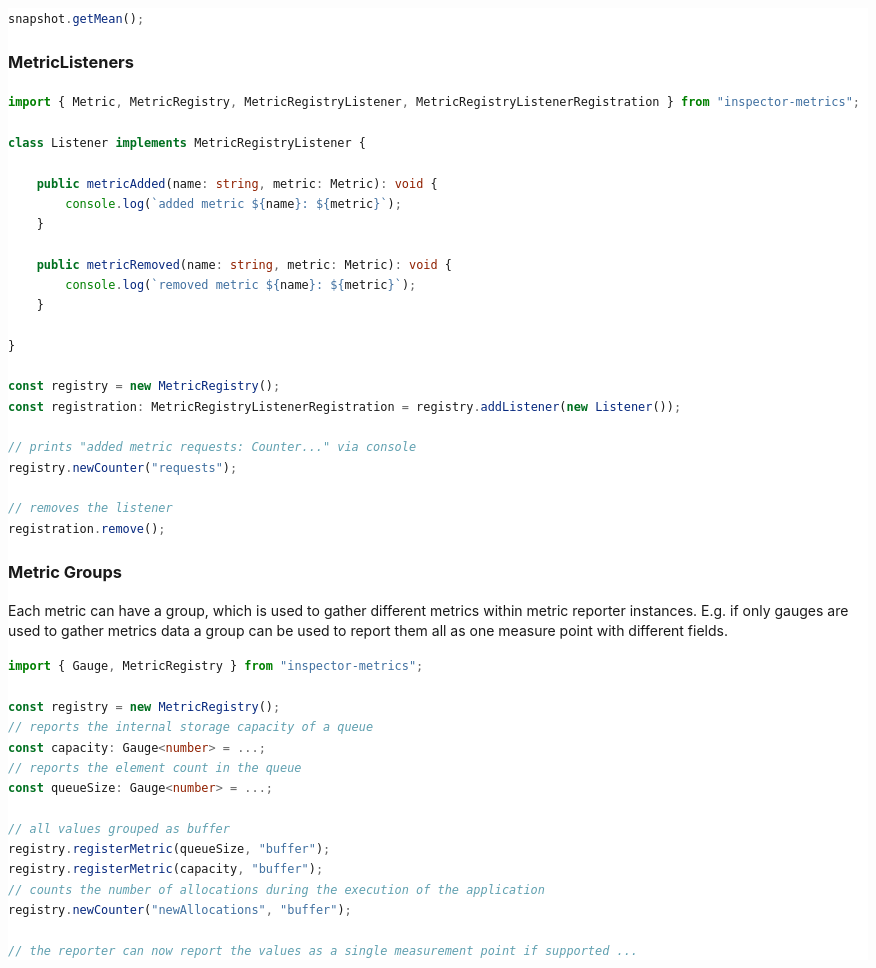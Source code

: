 ```typescript
snapshot.getMean();
```

### MetricListeners

```typescript
import { Metric, MetricRegistry, MetricRegistryListener, MetricRegistryListenerRegistration } from "inspector-metrics";

class Listener implements MetricRegistryListener {

    public metricAdded(name: string, metric: Metric): void {
        console.log(`added metric ${name}: ${metric}`);
    }

    public metricRemoved(name: string, metric: Metric): void {
        console.log(`removed metric ${name}: ${metric}`);
    }

}

const registry = new MetricRegistry();
const registration: MetricRegistryListenerRegistration = registry.addListener(new Listener());

// prints "added metric requests: Counter..." via console
registry.newCounter("requests");

// removes the listener
registration.remove();
```

### Metric Groups

Each metric can have a group, which is used to gather different metrics
within metric reporter instances. E.g. if only gauges are used
to gather metrics data a group can be used to report them all as one
measure point with different fields.

```typescript
import { Gauge, MetricRegistry } from "inspector-metrics";

const registry = new MetricRegistry();
// reports the internal storage capacity of a queue
const capacity: Gauge<number> = ...;
// reports the element count in the queue
const queueSize: Gauge<number> = ...;

// all values grouped as buffer
registry.registerMetric(queueSize, "buffer");
registry.registerMetric(capacity, "buffer");
// counts the number of allocations during the execution of the application
registry.newCounter("newAllocations", "buffer");

// the reporter can now report the values as a single measurement point if supported ...
```
